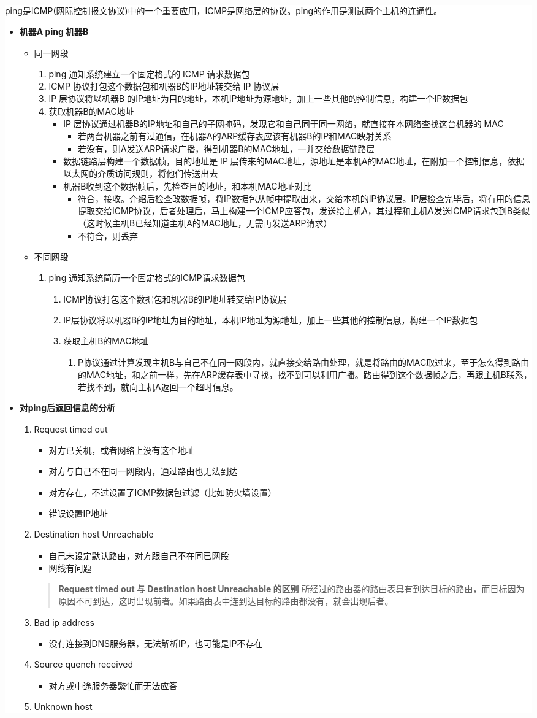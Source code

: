 ping是ICMP(网际控制报文协议)中的一个重要应用，ICMP是网络层的协议。ping的作用是测试两个主机的连通性。

- **机器A ping 机器B**

    - 同一网段
        1. ping 通知系统建立一个固定格式的 ICMP 请求数据包
        2. ICMP 协议打包这个数据包和机器B的IP地址转交给 IP 协议层
        3. IP 层协议将以机器B 的IP地址为目的地址，本机IP地址为源地址，加上一些其他的控制信息，构建一个IP数据包
        4. 获取机器B的MAC地址
            - IP 层协议通过机器B的IP地址和自己的子网掩码，发现它和自己同于同一网络，就直接在本网络查找这台机器的 MAC
                - 若两台机器之前有过通信，在机器A的ARP缓存表应该有机器B的IP和MAC映射关系
                - 若没有，则A发送ARP请求广播，得到机器B的MAC地址，一并交给数据链路层
            - 数据链路层构建一个数据帧，目的地址是 IP 层传来的MAC地址，源地址是本机A的MAC地址，在附加一个控制信息，依据以太网的介质访问规则，将他们传送出去
            - 机器B收到这个数据帧后，先检查目的地址，和本机MAC地址对比
                - 符合，接收。介绍后检查改数据帧，将IP数据包从帧中提取出来，交给本机的IP协议层。IP层检查完毕后，将有用的信息提取交给ICMP协议，后者处理后，马上构建一个ICMP应答包，发送给主机A，其过程和主机A发送ICMP请求包到B类似（这时候主机B已经知道主机A的MAC地址，无需再发送ARP请求）
                - 不符合，则丢弃

    - 不同网段

        1. ping 通知系统简历一个固定格式的ICMP请求数据包

            1. ICMP协议打包这个数据包和机器B的IP地址转交给IP协议层

            2. IP层协议将以机器B的IP地址为目的地址，本机IP地址为源地址，加上一些其他的控制信息，构建一个IP数据包

            3. 获取主机B的MAC地址

                1. P协议通过计算发现主机B与自己不在同一网段内，就直接交给路由处理，就是将路由的MAC取过来，至于怎么得到路由的MAC地址，和之前一样，先在ARP缓存表中寻找，找不到可以利用广播。路由得到这个数据帧之后，再跟主机B联系，若找不到，就向主机A返回一个超时信息。

                    

- **对ping后返回信息的分析**

    1. Request timed out

        - 对方已关机，或者网络上没有这个地址

        - 对方与自己不在同一网段内，通过路由也无法到达

        - 对方存在，不过设置了ICMP数据包过滤（比如防火墙设置）

        - 错误设置IP地址

    2. Destination host Unreachable

        - 自己未设定默认路由，对方跟自己不在同已网段
        - 网线有问题

        > **Request timed out 与 Destination host Unreachable 的区别**
        >  所经过的路由器的路由表具有到达目标的路由，而目标因为原因不可到达，这时出现前者。如果路由表中连到达目标的路由都没有，就会出现后者。

    3. Bad ip address

        - 没有连接到DNS服务器，无法解析IP，也可能是IP不存在

    4. Source quench received

        - 对方或中途服务器繁忙而无法应答

    5. Unknown host

